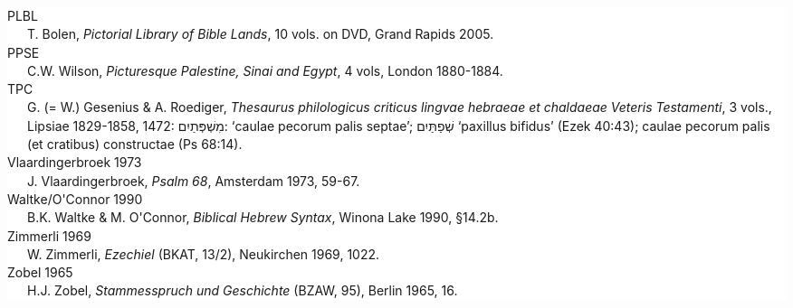 <div style="padding-left: 22px; text-indent: -22px;">
PLBL<br>
T. Bolen, <i>Pictorial Library of Bible Lands</i>, 10 vols. on DVD, 
Grand Rapids 2005.
</div>

<div style="padding-left: 22px; text-indent: -22px;">
PPSE<br>
C.W. Wilson, <i>Picturesque Palestine, Sinai and Egypt</i>, 4 vols, London  1880-1884.
</div>

<div style="padding-left: 22px; text-indent: -22px;">
TPC<br>
G. (= W.) Gesenius & A. Roediger, <i>Thesaurus 
philologicus criticus lingvae hebraeae et chaldaeae Veteris 
Testamenti</i>, 3 vols., Lipsiae 1829-1858,
1472: <span dir="rtl">מִשְׁפְּתַיִם</span>: ‘caulae pecorum palis septae’; <span dir="rtl">שְׁפַתַּיִם</span> ‘paxillus bifidus’ (Ezek 40:43); caulae pecorum palis (et cratibus) constructae (Ps 68:14).
</div>

<div style="padding-left: 22px; text-indent: -22px;">
Vlaardingerbroek 1973<br>
J. Vlaardingerbroek, <i>Psalm 68</i>, Amsterdam 1973, 59-67.
</div>

<div style="padding-left: 22px; text-indent: -22px;">
Waltke/O'Connor 1990<br>
B.K. Waltke & M. O'Connor, <i>Biblical Hebrew Syntax</i>, Winona Lake 1990, §14.2b.
</div>

<div style="padding-left: 22px; text-indent: -22px;">
Zimmerli 1969<br>
W. Zimmerli, <i>Ezechiel</i> (BKAT, 13/2), Neukirchen 1969, 1022.
</div>

<div style="padding-left: 22px; text-indent: -22px;">
Zobel 1965<br>
H.J. Zobel, <i>Stammesspruch und Geschichte</i> (BZAW, 95), Berlin 1965, 16.
</div>
	

	
[^1]: Cf. <i>SLOCG</i>, §27.3; Joüon & Muraoka,  <i>GBH</i>, §§ 100b and 18l.
[^2]: <i>CEDHL</i>, 394, 677.
[^3]: Del Olmo Lete & Sanmartín, <i>DLU</i>, 605-6.
[^4]: Cf. Del Olmo Lete & Sanmartín, <i>DLU</i>, 925.
[^5]: Jastrow, <i>DTT</i>, 1620.
[^6]: Kazimirski, <i>DAF</i>, t. 1, 226; similarly Freytag, <i>LAL</i>, t. 1, 220.
[^7]: LSJ, 1047.
[^8]: LSJ, 341. 
[^9]: <i>GELS-L</i>, 258; LSJ, 960.
[^10]: <i>GELS-L</i>, 1982.
[^11]: <i>GELS-L</i>, 87; LSJ, 341.
[^12]: Cf. Payne Smith (Margoliouth), <i>CSD</i></a>, 385.
[^13]: Cf. Payne Smith (Margoliouth), <i>CSD</i></a>, 590; Brockelmann, <i>LS</i>, 794 ‘offensa’; Costaz, <i>DSF</i>, 376 ‘pierre d'achoppement, stumbling-block’.
[^14]: Tal, <i>DSA</i>, 411.
[^15]: Tal, <i>DSA</i>, 445, 693.
[^16]: Cf. W.F. Smelik, <i>The Targum of Judges</i> (OTS, 36), Leiden 1995, 459.
[^17]: So Levy, <i>CWT</i>, Bd. 2, 230.
[^18]: Jastrow, <i>DTT</i>, 30.
[^19]: Jastrow, <i>DTT</i>, 1368; Dalman, <i>ANHT</i>, 377).
[^20]: <i>LD</i>, 1859.
[^21]: See for adherents to this opinion R. de Hoop, <i>Genesis 49 in its Literary and Historical Context</i> (OTS, 39), Leiden 1999, 153, n. 449.
[^22]: O. Eissfeldt, ‘Gabelhürden im Ostjordanland’, 
    <i>FuF</i> 25 (1949), 8-10 (= <i>Kleine Schriften</i>, Bd. 3, Tübingen 1966, 61-66);
    idem, ‘Noch einmal: Gabelhürden im Ostjordanland’, <i>FuF</i> 28 (1954), 54-56 (= <i>Kleine 
    Schriften</i>, Bd. 3, Tübingen 1966, 67-70).
[^23]: J.E. Hogg, ‘The Meaning of <span dir="rtl">הַמִשְׁפְּתַיִם</span> in Gen 49,14 and     Judg 5,16’, <i>AJSL</i> 43 (1926-27), 299-301;
    A. Saarisalo, <i>The Boundary between Issachar and Naphtali: An Archeaological and 
    Literary Study of Israel's Settlement in Canaan</i>, Helsinki 1927, 92; 
    J. Skinner, <i>Genesis</i> (ICC), Edinburgh 1930, 526.
[^24]: J.C. de Moor, ‘Donkey-packs and Geology’, <i>UF</i> 13 (1981), 303-04; idem, ‘Ugaritic Smalltalk’, <i>UF</i> 17 (1985), 221; idem, ‘The Twelve Tribes in the Song of Deborah’, <i>VT</i> 43 (1993), 491, n. 33; idem, <i>The Rise of Yahwism</i> (BEthL, 91A), Leuven <sup>2</sup>1997, 121.
[^25]: Cf. S. Avitzur, <span dir="rtl">אדם ועמלו׃ אטלס לתולדות כלי עבודה ומיתקני ייצור בארץ־ישראל</span>, Jerusalem 1976, 189-91<span id="avitzur">;</span> J.G. Dercksen, ‘Sattel’, <i>RLA</i>, Bd. 12, Lief. 1/2, Berlin 2009, 90-93, 92.
[^26]: Thus e.g. De Hoop, <i>Genesis 49</i>, 160-61; J.-D. Macchi, <i>Israël et ses tribus selon Genése 49</i> (OBO, 171), Fribourg 1999, 152-55 both with nuances approaching the ‘labouring worker’ others prefer, e.g. V.P. Hamilton, <i>Genesis</i> (NICOT), Grand Rapids 1995, 668.
[^27]: Thus De Moor, ‘Song’, 491, n. 33; idem, <i>Rise</i>, 121, n. 80. The proposal of A.D. Crown, ‘Judges V 15b-16’, <i>VT</i> 17 (1967), 240-2, to render ‘to squat on one's haunches’ failed to convince.
[^28]: GB, 859; <i>HAWAT</i>, 524; <i>HCHAT</i>, Bd. 2, 492; KBL, 1006.
[^29]: E.g. B.S.J. Isserlin, ‘Psalm 68, Verse 14: An Archaeological Gloss’, <i>PEQ</i> 103 (1971), 5-8; cf. H.-J. Kraus, <i>Psalmen</i> (BK, 15/1). Neukirchen <sup>6</sup>1989, 627.
[^30]: For various proposals see e.g. C. Begg, ‘The Messenger Dove in Ps 68,12-14’, <i>EThL</i> 63 (1987), 117-8; F.-L. Hossfeldt & E. Zenger, <i>Psalmen 51-100</i> (<i>HThKAT</i>), Freiburg i.B. 2000, 253; De Moor, <i>Rise</i>, 174. The last-mentioned believes that in Ps 68:14 too the rendering ‘sheepfolds’ is appropriate.
[^31]: Cf. H. Gese, <i>Der Verfassungsentwurf des Ezechiel (Kap. 40-48) traditionsgeschichtlich    untersucht</i> (BHTh, 25), Tübingen 1957, 158-60;   W. Zimmerli, <i>Ezechiel</i> (BK, 13/2), Neukirchen 1969, 1022; D.I. Block, <i>The Book of Ezekiel: Chapters 25-48</i> (NICOT), Grand Rapids 1998, 534.
[^32]: Cf. B.K. Waltke & M. O'Connor, <i>Biblical Hebrew Syntax</i>, Winona Lake 1990, §14.2b; J.C.L. Gibson, <i>Davidson's Introductory Hebrew Grammar: Syntax</i>, Edinburgh 1994, §42.
[^33]: Cf. S. Ikram, ‘Did the Ancient Egyptians Eat Biltong?’, <i>Cambridge Archaeological Journal</i> 5 (1995), 283-89<span id="ikram95">;</span> R.I. Curtis, <i>Ancient Food Technology</i> (Technology and Change in History, 5), Leiden 2001, 165-73<span id="curtis">.</span>
[^34]: Such a stone slab is lying on the slaughtering block in a miniature model of an ancient Egyptian butcher's shop, <i>LÄ</i>, Bd. 1, 1081-82.
[^35]: W.J. Darby <i>et al.</i>, <i>Food: The Gift of Osiris</i>, vol. 1, London 1977, 147, 152-53; S. Ikram, <i>Choice Cuts: Meat Production in Ancient Egypt</i> (OLA, 69), Leuven 1994, 41-108, 77, Fig. 16; 82-83, with Fig. 17; 85, Fig. 18; Curtis, <i>Ancient Food Technology</i>, 170-2.
[^36]: Cf. Ikram, ‘Ancient Egyptians?’, 283-89.

[^37]: Wilson, <i>PPSE</i>, vol. 2, 24.
[^38]: Avitzur, <span dir="rtl">אדם ועמלו</span>, 89-91; Bolen, <i>PLBL</i>, tb060503203.